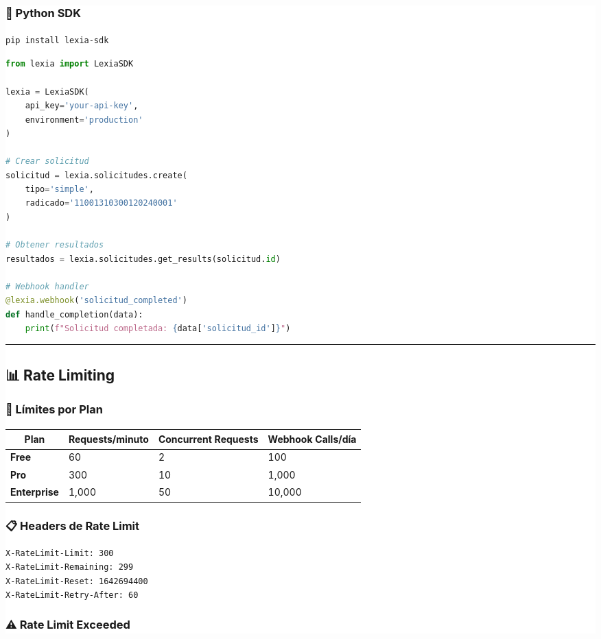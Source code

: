 ### **🐍 Python SDK**

```bash
pip install lexia-sdk
```

```python
from lexia import LexiaSDK

lexia = LexiaSDK(
    api_key='your-api-key',
    environment='production'
)

# Crear solicitud
solicitud = lexia.solicitudes.create(
    tipo='simple',
    radicado='11001310300120240001'
)

# Obtener resultados
resultados = lexia.solicitudes.get_results(solicitud.id)

# Webhook handler
@lexia.webhook('solicitud_completed')
def handle_completion(data):
    print(f"Solicitud completada: {data['solicitud_id']}")
```

---

## 📊 **Rate Limiting**

### **🚦 Límites por Plan**

| Plan | Requests/minuto | Concurrent Requests | Webhook Calls/día |
|------|-----------------|-------------------|------------------|
| **Free** | 60 | 2 | 100 |
| **Pro** | 300 | 10 | 1,000 |
| **Enterprise** | 1,000 | 50 | 10,000 |

### **📋 Headers de Rate Limit**

```http
X-RateLimit-Limit: 300
X-RateLimit-Remaining: 299
X-RateLimit-Reset: 1642694400
X-RateLimit-Retry-After: 60
```

### **⚠️ Rate Limit Exceeded**
